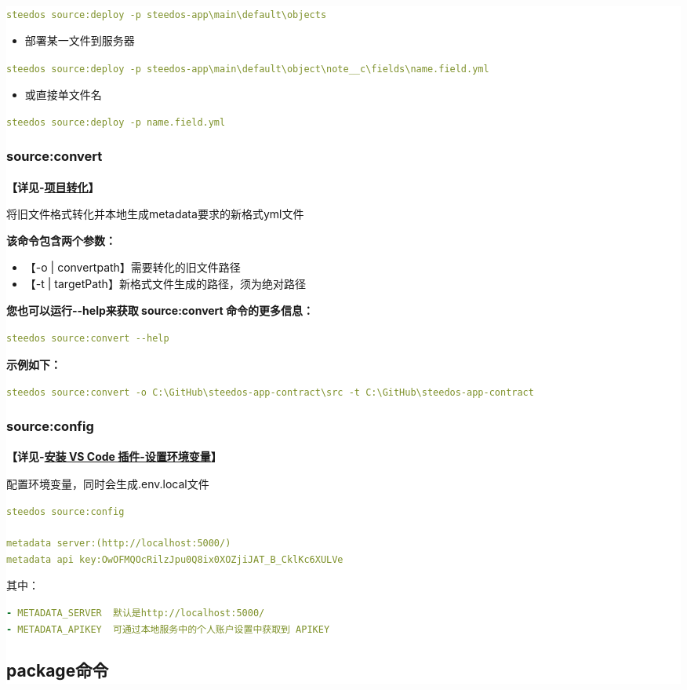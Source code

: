 ```yml
steedos source:deploy -p steedos-app\main\default\objects
```

- 部署某一文件到服务器

```yml
steedos source:deploy -p steedos-app\main\default\object\note__c\fields\name.field.yml
```

- 或直接单文件名

```yml
steedos source:deploy -p name.field.yml
```

### source:convert

**【详见-[项目转化](/developer/cli/cli_convert)】**

将旧文件格式转化并本地生成metadata要求的新格式yml文件

**该命令包含两个参数：**

- 【-o | convertpath】需要转化的旧文件路径
- 【-t | targetPath】新格式文件生成的路径，须为绝对路径

**您也可以运行--help来获取 source:convert 命令的更多信息：**

```yml
steedos source:convert --help
```

**示例如下：**

```yml
steedos source:convert -o C:\GitHub\steedos-app-contract\src -t C:\GitHub\steedos-app-contract
```

### source:config

**【详见-[安装 VS Code 插件-设置环境变量](/developer/dx/dx_vscode_install)】**

配置环境变量，同时会生成.env.local文件

```yml
steedos source:config

metadata server:(http://localhost:5000/)
metadata api key:OwOFMQOcRilzJpu0Q8ix0XOZjiJAT_B_CklKc6XULVe
```

其中：

```yml
- METADATA_SERVER  默认是http://localhost:5000/
- METADATA_APIKEY  可通过本地服务中的个人账户设置中获取到 APIKEY
```

## package命令
